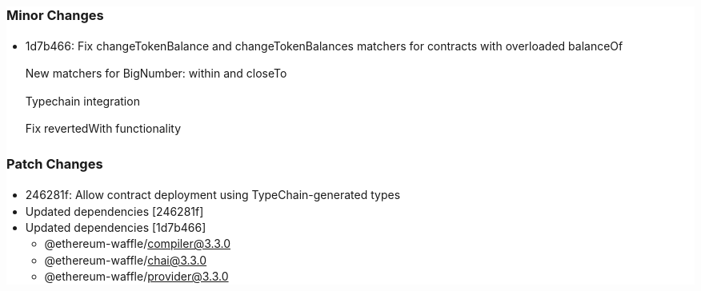 ### Minor Changes

- 1d7b466: Fix changeTokenBalance and changeTokenBalances matchers for contracts with overloaded balanceOf

  New matchers for BigNumber: within and closeTo

  Typechain integration

  Fix revertedWith functionality

### Patch Changes

- 246281f: Allow contract deployment using TypeChain-generated types
- Updated dependencies [246281f]
- Updated dependencies [1d7b466]
  - @ethereum-waffle/compiler@3.3.0
  - @ethereum-waffle/chai@3.3.0
  - @ethereum-waffle/provider@3.3.0
